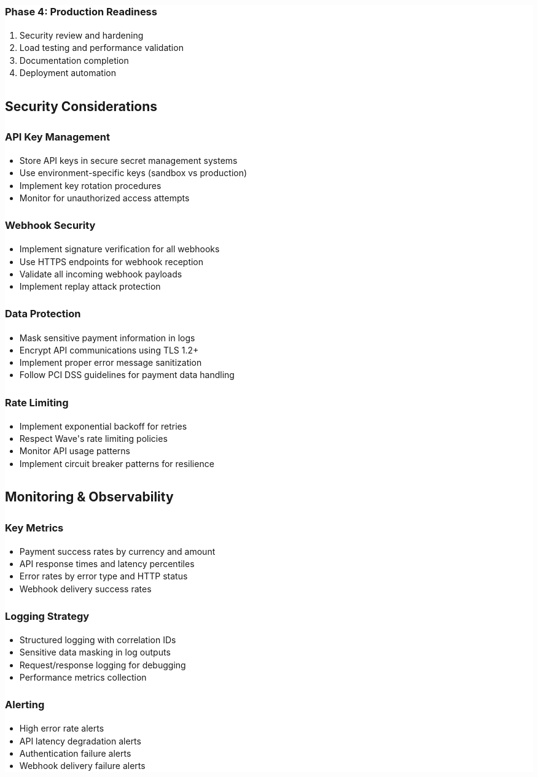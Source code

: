 ### Phase 4: Production Readiness
1. Security review and hardening
2. Load testing and performance validation
3. Documentation completion
4. Deployment automation

## Security Considerations

### API Key Management
- Store API keys in secure secret management systems
- Use environment-specific keys (sandbox vs production)
- Implement key rotation procedures
- Monitor for unauthorized access attempts

### Webhook Security
- Implement signature verification for all webhooks
- Use HTTPS endpoints for webhook reception
- Validate all incoming webhook payloads
- Implement replay attack protection

### Data Protection
- Mask sensitive payment information in logs
- Encrypt API communications using TLS 1.2+
- Implement proper error message sanitization
- Follow PCI DSS guidelines for payment data handling

### Rate Limiting
- Implement exponential backoff for retries
- Respect Wave's rate limiting policies
- Monitor API usage patterns
- Implement circuit breaker patterns for resilience

## Monitoring & Observability

### Key Metrics
- Payment success rates by currency and amount
- API response times and latency percentiles
- Error rates by error type and HTTP status
- Webhook delivery success rates

### Logging Strategy
- Structured logging with correlation IDs
- Sensitive data masking in log outputs
- Request/response logging for debugging
- Performance metrics collection

### Alerting
- High error rate alerts
- API latency degradation alerts
- Authentication failure alerts
- Webhook delivery failure alerts
